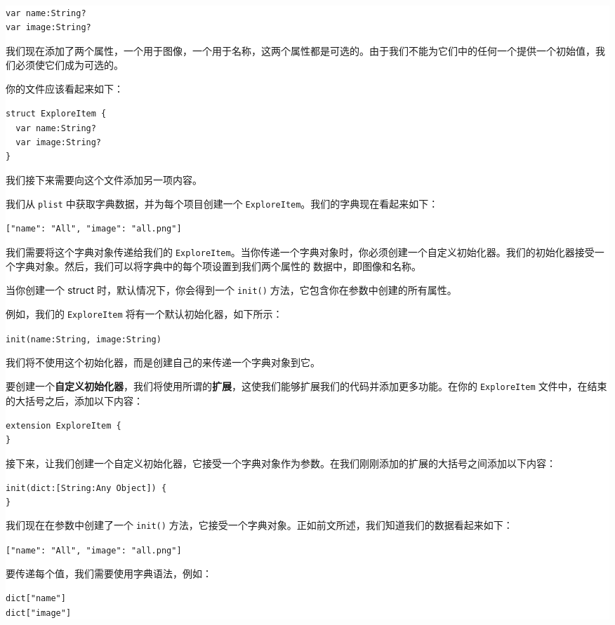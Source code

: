 ```
var name:String?
var image:String?
```

我们现在添加了两个属性，一个用于图像，一个用于名称，这两个属性都是可选的。由于我们不能为它们中的任何一个提供一个初始值，我们必须使它们成为可选的。

你的文件应该看起来如下：

```
struct ExploreItem {
  var name:String?
  var image:String?
}
```

我们接下来需要向这个文件添加另一项内容。

我们从 `plist` 中获取字典数据，并为每个项目创建一个 `ExploreItem`。我们的字典现在看起来如下：

```
["name": "All", "image": "all.png"]
```

我们需要将这个字典对象传递给我们的 `ExploreItem`。当你传递一个字典对象时，你必须创建一个自定义初始化器。我们的初始化器接受一个字典对象。然后，我们可以将字典中的每个项设置到我们两个属性的 数据中，即图像和名称。

当你创建一个 struct 时，默认情况下，你会得到一个 `init()` 方法，它包含你在参数中创建的所有属性。

例如，我们的 `ExploreItem` 将有一个默认初始化器，如下所示：

```
init(name:String, image:String)
```

我们将不使用这个初始化器，而是创建自己的来传递一个字典对象到它。

要创建一个**自定义初始化器**，我们将使用所谓的**扩展**，这使我们能够扩展我们的代码并添加更多功能。在你的 `ExploreItem` 文件中，在结束的大括号之后，添加以下内容：

```
extension ExploreItem {
}
```

接下来，让我们创建一个自定义初始化器，它接受一个字典对象作为参数。在我们刚刚添加的扩展的大括号之间添加以下内容：

```
init(dict:[String:Any Object]) {
}
```

我们现在在参数中创建了一个 `init()` 方法，它接受一个字典对象。正如前文所述，我们知道我们的数据看起来如下：

```
["name": "All", "image": "all.png"]
```

要传递每个值，我们需要使用字典语法，例如：

```
dict["name"]
dict["image"]
```
